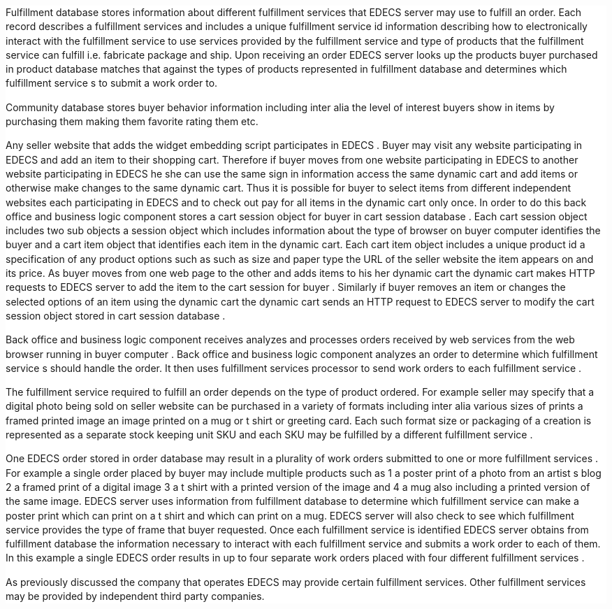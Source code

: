 Fulfillment database stores information about different fulfillment services that EDECS server may use to fulfill an order. Each record describes a fulfillment services and includes a unique fulfillment service id information describing how to electronically interact with the fulfillment service to use services provided by the fulfillment service and type of products that the fulfillment service can fulfill i.e. fabricate package and ship. Upon receiving an order EDECS server looks up the products buyer purchased in product database matches that against the types of products represented in fulfillment database and determines which fulfillment service s to submit a work order to.

Community database stores buyer behavior information including inter alia the level of interest buyers show in items by purchasing them making them favorite rating them etc.

Any seller website that adds the widget embedding script participates in EDECS . Buyer may visit any website participating in EDECS and add an item to their shopping cart. Therefore if buyer moves from one website participating in EDECS to another website participating in EDECS he she can use the same sign in information access the same dynamic cart and add items or otherwise make changes to the same dynamic cart. Thus it is possible for buyer to select items from different independent websites each participating in EDECS and to check out pay for all items in the dynamic cart only once. In order to do this back office and business logic component stores a cart session object for buyer in cart session database . Each cart session object includes two sub objects a session object which includes information about the type of browser on buyer computer identifies the buyer and a cart item object that identifies each item in the dynamic cart. Each cart item object includes a unique product id a specification of any product options such as such as size and paper type the URL of the seller website the item appears on and its price. As buyer moves from one web page to the other and adds items to his her dynamic cart the dynamic cart makes HTTP requests to EDECS server to add the item to the cart session for buyer . Similarly if buyer removes an item or changes the selected options of an item using the dynamic cart the dynamic cart sends an HTTP request to EDECS server to modify the cart session object stored in cart session database .

Back office and business logic component receives analyzes and processes orders received by web services from the web browser running in buyer computer . Back office and business logic component analyzes an order to determine which fulfillment service s should handle the order. It then uses fulfillment services processor to send work orders to each fulfillment service .

The fulfillment service required to fulfill an order depends on the type of product ordered. For example seller may specify that a digital photo being sold on seller website can be purchased in a variety of formats including inter alia various sizes of prints a framed printed image an image printed on a mug or t shirt or greeting card. Each such format size or packaging of a creation is represented as a separate stock keeping unit SKU and each SKU may be fulfilled by a different fulfillment service .

One EDECS order stored in order database may result in a plurality of work orders submitted to one or more fulfillment services . For example a single order placed by buyer may include multiple products such as 1 a poster print of a photo from an artist s blog 2 a framed print of a digital image 3 a t shirt with a printed version of the image and 4 a mug also including a printed version of the same image. EDECS server uses information from fulfillment database to determine which fulfillment service can make a poster print which can print on a t shirt and which can print on a mug. EDECS server will also check to see which fulfillment service provides the type of frame that buyer requested. Once each fulfillment service is identified EDECS server obtains from fulfillment database the information necessary to interact with each fulfillment service and submits a work order to each of them. In this example a single EDECS order results in up to four separate work orders placed with four different fulfillment services .

As previously discussed the company that operates EDECS may provide certain fulfillment services. Other fulfillment services may be provided by independent third party companies.
